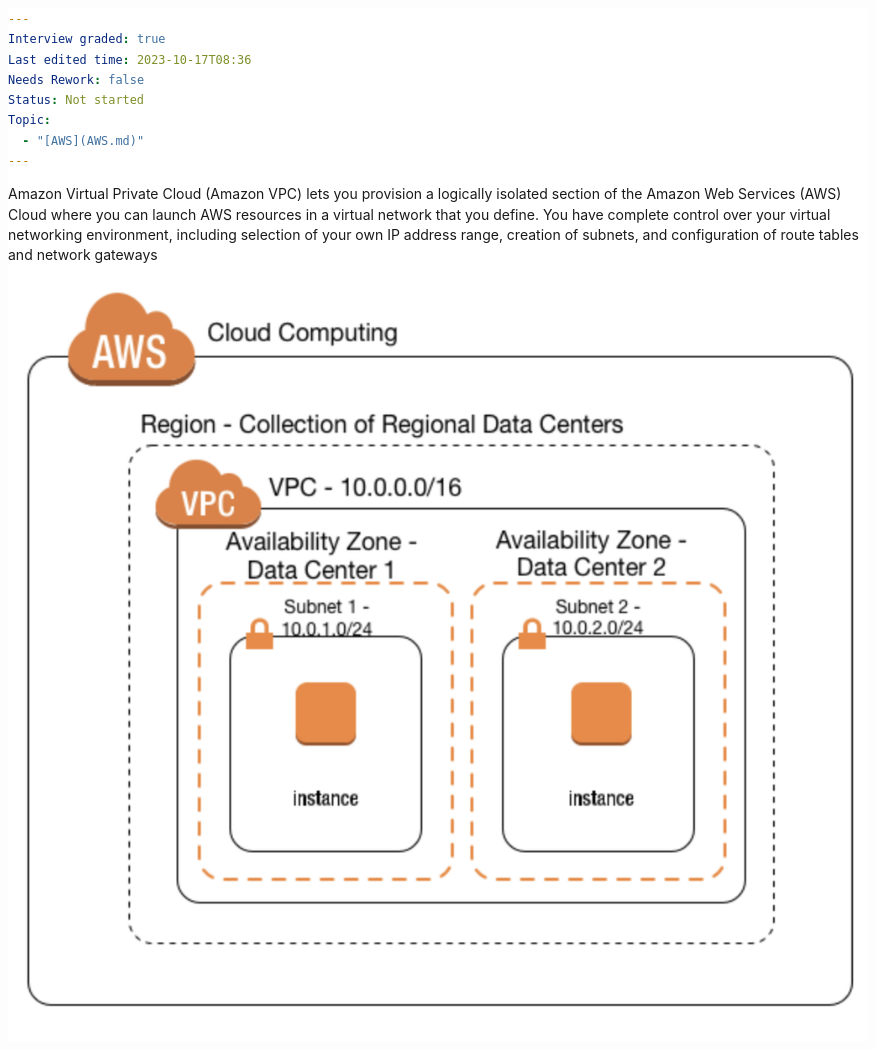 ```yaml
---
Interview graded: true
Last edited time: 2023-10-17T08:36
Needs Rework: false
Status: Not started
Topic:
  - "[AWS](AWS.md)"
---
```

Amazon Virtual Private Cloud (Amazon VPC) lets you provision a logically isolated section of the Amazon Web Services (AWS) Cloud where you can launch AWS resources in a virtual network that you define. You have complete control over your virtual networking environment, including selection of your own IP address range, creation of subnets, and configuration of route tables and network gateways

  

  

![Untitled 44.png](Untitled%2044.png)
